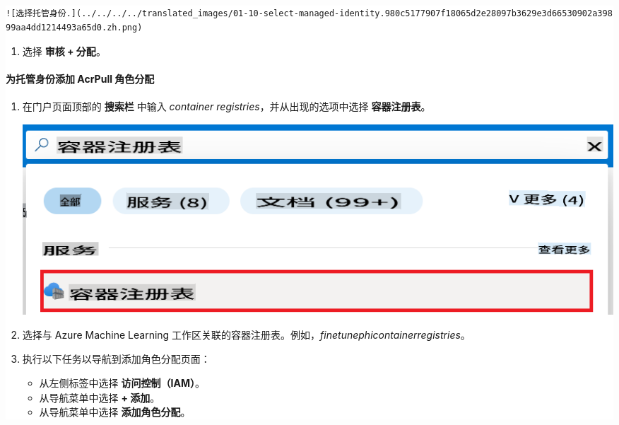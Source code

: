     ![选择托管身份.](../../../../translated_images/01-10-select-managed-identity.980c5177907f18065d2e28097b3629e3d66530902a39899aa4dd1214493a65d0.zh.png)

1. 选择 **审核 + 分配**。

#### 为托管身份添加 AcrPull 角色分配

1. 在门户页面顶部的 **搜索栏** 中输入 *container registries*，并从出现的选项中选择 **容器注册表**。

    ![输入 container registries.](../../../../translated_images/01-11-type-container-registries.2b96aa253440c5322c55865732a1b15e1b5e71d1d98a701012eaee389e4ee08c.zh.png)

1. 选择与 Azure Machine Learning 工作区关联的容器注册表。例如，*finetunephicontainerregistries*。

1. 执行以下任务以导航到添加角色分配页面：

    - 从左侧标签中选择 **访问控制（IAM）**。
    - 从导航菜单中选择 **+ 添加**。
    - 从导航菜单中选择 **添加角色分配**。
